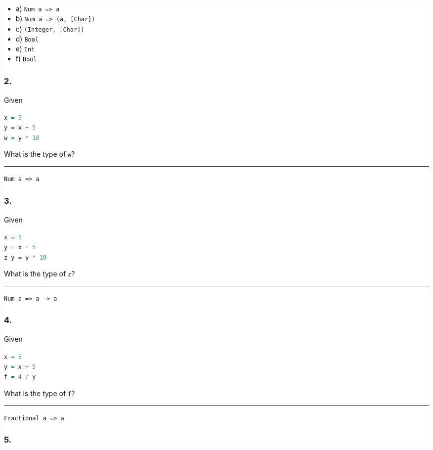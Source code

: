 
- a) `Num a => a`
- b) `Num a => (a, [Char])`
- c) `(Integer, [Char])`
- d) `Bool`
- e) `Int`
- f) `Bool`

### 2.

Given

```hs
x = 5 
y = x + 5 
w = y * 10 
```

What is the type of `w`?

---

`Num a => a`

### 3.

Given

```hs
x = 5 
y = x + 5 
z y = y * 10
```

What is the type of `z`?

---

`Num a => a -> a`

### 4.

Given

```hs
x = 5 
y = x + 5 
f = 4 / y
```

What is the type of `f`?

---

`Fractional a => a`

### 5.
